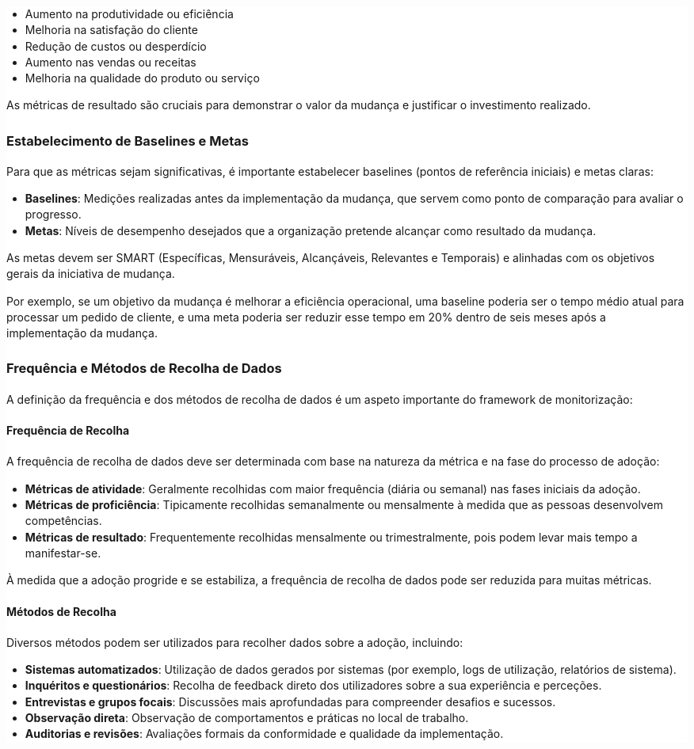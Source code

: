- Aumento na produtividade ou eficiência
- Melhoria na satisfação do cliente
- Redução de custos ou desperdício
- Aumento nas vendas ou receitas
- Melhoria na qualidade do produto ou serviço

As métricas de resultado são cruciais para demonstrar o valor da mudança e justificar o investimento realizado.

### Estabelecimento de Baselines e Metas

Para que as métricas sejam significativas, é importante estabelecer baselines (pontos de referência iniciais) e metas claras:

- **Baselines**: Medições realizadas antes da implementação da mudança, que servem como ponto de comparação para avaliar o progresso.
- **Metas**: Níveis de desempenho desejados que a organização pretende alcançar como resultado da mudança.

As metas devem ser SMART (Específicas, Mensuráveis, Alcançáveis, Relevantes e Temporais) e alinhadas com os objetivos gerais da iniciativa de mudança.

Por exemplo, se um objetivo da mudança é melhorar a eficiência operacional, uma baseline poderia ser o tempo médio atual para processar um pedido de cliente, e uma meta poderia ser reduzir esse tempo em 20% dentro de seis meses após a implementação da mudança.

### Frequência e Métodos de Recolha de Dados

A definição da frequência e dos métodos de recolha de dados é um aspeto importante do framework de monitorização:

#### Frequência de Recolha

A frequência de recolha de dados deve ser determinada com base na natureza da métrica e na fase do processo de adoção:

- **Métricas de atividade**: Geralmente recolhidas com maior frequência (diária ou semanal) nas fases iniciais da adoção.
- **Métricas de proficiência**: Tipicamente recolhidas semanalmente ou mensalmente à medida que as pessoas desenvolvem competências.
- **Métricas de resultado**: Frequentemente recolhidas mensalmente ou trimestralmente, pois podem levar mais tempo a manifestar-se.

À medida que a adoção progride e se estabiliza, a frequência de recolha de dados pode ser reduzida para muitas métricas.

#### Métodos de Recolha

Diversos métodos podem ser utilizados para recolher dados sobre a adoção, incluindo:

- **Sistemas automatizados**: Utilização de dados gerados por sistemas (por exemplo, logs de utilização, relatórios de sistema).
- **Inquéritos e questionários**: Recolha de feedback direto dos utilizadores sobre a sua experiência e perceções.
- **Entrevistas e grupos focais**: Discussões mais aprofundadas para compreender desafios e sucessos.
- **Observação direta**: Observação de comportamentos e práticas no local de trabalho.
- **Auditorias e revisões**: Avaliações formais da conformidade e qualidade da implementação.
